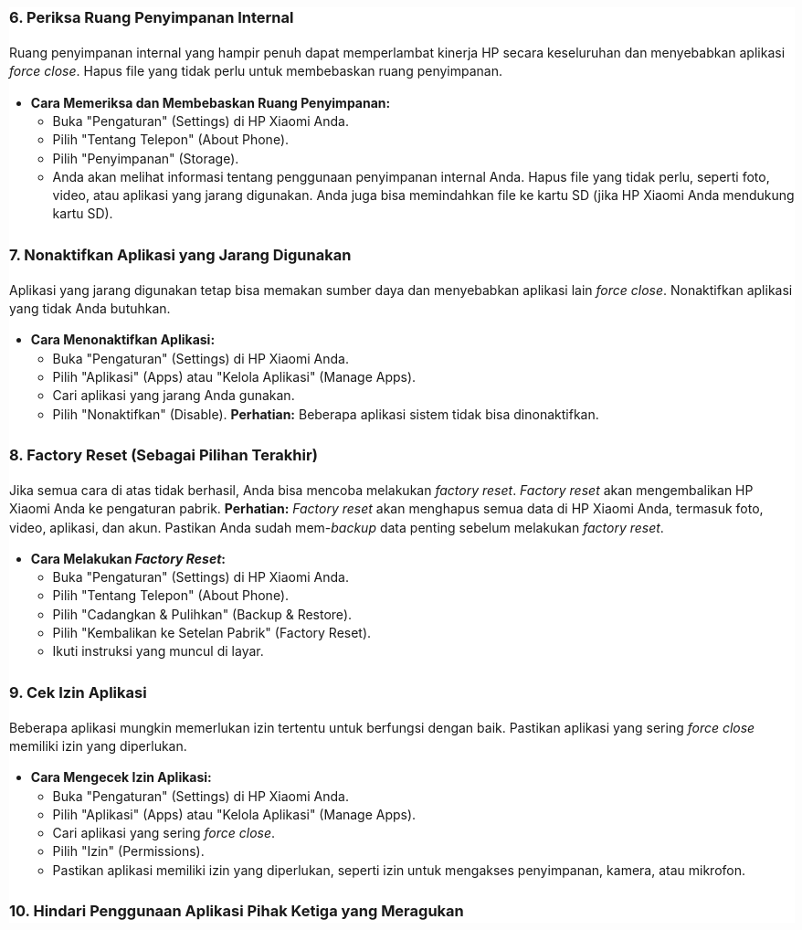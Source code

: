 ### 6\. Periksa Ruang Penyimpanan Internal

Ruang penyimpanan internal yang hampir penuh dapat memperlambat kinerja HP secara keseluruhan dan menyebabkan aplikasi _force close_. Hapus file yang tidak perlu untuk membebaskan ruang penyimpanan.

- **Cara Memeriksa dan Membebaskan Ruang Penyimpanan:**
    - Buka "Pengaturan" (Settings) di HP Xiaomi Anda.
    - Pilih "Tentang Telepon" (About Phone).
    - Pilih "Penyimpanan" (Storage).
    - Anda akan melihat informasi tentang penggunaan penyimpanan internal Anda. Hapus file yang tidak perlu, seperti foto, video, atau aplikasi yang jarang digunakan. Anda juga bisa memindahkan file ke kartu SD (jika HP Xiaomi Anda mendukung kartu SD).

### 7\. Nonaktifkan Aplikasi yang Jarang Digunakan

Aplikasi yang jarang digunakan tetap bisa memakan sumber daya dan menyebabkan aplikasi lain _force close_. Nonaktifkan aplikasi yang tidak Anda butuhkan.

- **Cara Menonaktifkan Aplikasi:**
    - Buka "Pengaturan" (Settings) di HP Xiaomi Anda.
    - Pilih "Aplikasi" (Apps) atau "Kelola Aplikasi" (Manage Apps).
    - Cari aplikasi yang jarang Anda gunakan.
    - Pilih "Nonaktifkan" (Disable). **Perhatian:** Beberapa aplikasi sistem tidak bisa dinonaktifkan.

### 8\. Factory Reset (Sebagai Pilihan Terakhir)

Jika semua cara di atas tidak berhasil, Anda bisa mencoba melakukan _factory reset_. _Factory reset_ akan mengembalikan HP Xiaomi Anda ke pengaturan pabrik. **Perhatian:** _Factory reset_ akan menghapus semua data di HP Xiaomi Anda, termasuk foto, video, aplikasi, dan akun. Pastikan Anda sudah mem-_backup_ data penting sebelum melakukan _factory reset_.

- **Cara Melakukan _Factory Reset_:**
    - Buka "Pengaturan" (Settings) di HP Xiaomi Anda.
    - Pilih "Tentang Telepon" (About Phone).
    - Pilih "Cadangkan & Pulihkan" (Backup & Restore).
    - Pilih "Kembalikan ke Setelan Pabrik" (Factory Reset).
    - Ikuti instruksi yang muncul di layar.

### 9\. Cek Izin Aplikasi

Beberapa aplikasi mungkin memerlukan izin tertentu untuk berfungsi dengan baik. Pastikan aplikasi yang sering _force close_ memiliki izin yang diperlukan.

- **Cara Mengecek Izin Aplikasi:**
    - Buka "Pengaturan" (Settings) di HP Xiaomi Anda.
    - Pilih "Aplikasi" (Apps) atau "Kelola Aplikasi" (Manage Apps).
    - Cari aplikasi yang sering _force close_.
    - Pilih "Izin" (Permissions).
    - Pastikan aplikasi memiliki izin yang diperlukan, seperti izin untuk mengakses penyimpanan, kamera, atau mikrofon.

### 10\. Hindari Penggunaan Aplikasi Pihak Ketiga yang Meragukan

